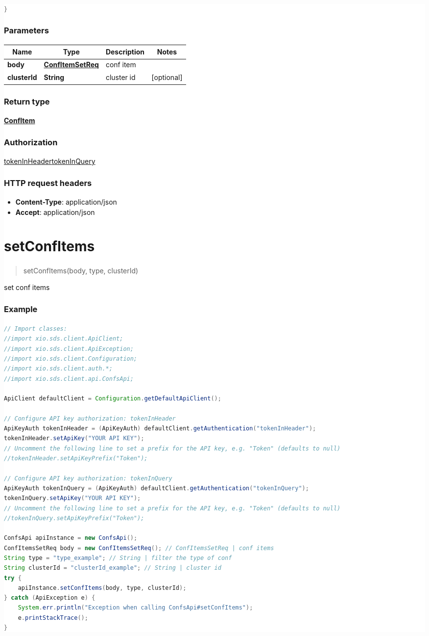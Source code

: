 ```java
}
```

### Parameters

Name | Type | Description  | Notes
------------- | ------------- | ------------- | -------------
 **body** | [**ConfItemSetReq**](ConfItemSetReq.md)| conf item |
 **clusterId** | **String**| cluster id | [optional]

### Return type

[**ConfItem**](ConfItem.md)

### Authorization

[tokenInHeader](../README.md#tokenInHeader)[tokenInQuery](../README.md#tokenInQuery)

### HTTP request headers

 - **Content-Type**: application/json
 - **Accept**: application/json

<a name="setConfItems"></a>
# **setConfItems**
> setConfItems(body, type, clusterId)



set conf items

### Example
```java
// Import classes:
//import xio.sds.client.ApiClient;
//import xio.sds.client.ApiException;
//import xio.sds.client.Configuration;
//import xio.sds.client.auth.*;
//import xio.sds.client.api.ConfsApi;

ApiClient defaultClient = Configuration.getDefaultApiClient();

// Configure API key authorization: tokenInHeader
ApiKeyAuth tokenInHeader = (ApiKeyAuth) defaultClient.getAuthentication("tokenInHeader");
tokenInHeader.setApiKey("YOUR API KEY");
// Uncomment the following line to set a prefix for the API key, e.g. "Token" (defaults to null)
//tokenInHeader.setApiKeyPrefix("Token");

// Configure API key authorization: tokenInQuery
ApiKeyAuth tokenInQuery = (ApiKeyAuth) defaultClient.getAuthentication("tokenInQuery");
tokenInQuery.setApiKey("YOUR API KEY");
// Uncomment the following line to set a prefix for the API key, e.g. "Token" (defaults to null)
//tokenInQuery.setApiKeyPrefix("Token");

ConfsApi apiInstance = new ConfsApi();
ConfItemsSetReq body = new ConfItemsSetReq(); // ConfItemsSetReq | conf items
String type = "type_example"; // String | filter the type of conf
String clusterId = "clusterId_example"; // String | cluster id
try {
    apiInstance.setConfItems(body, type, clusterId);
} catch (ApiException e) {
    System.err.println("Exception when calling ConfsApi#setConfItems");
    e.printStackTrace();
}
```